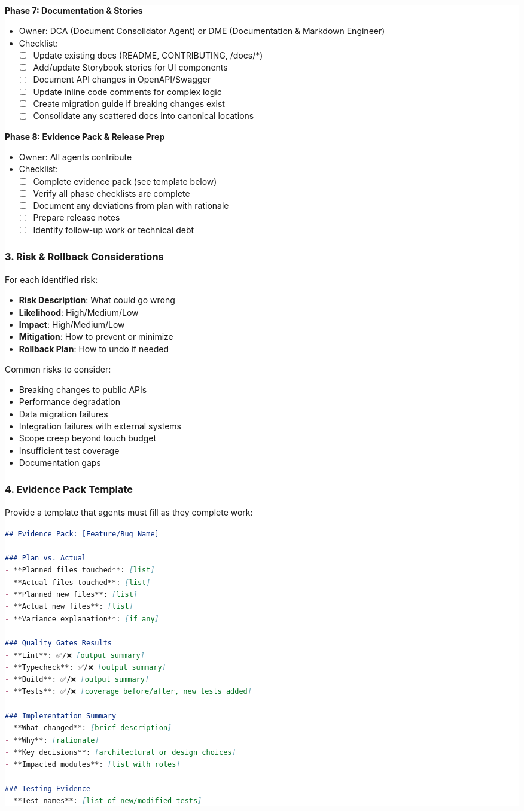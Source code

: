 **Phase 7: Documentation & Stories**
- Owner: DCA (Document Consolidator Agent) or DME (Documentation & Markdown Engineer)
- Checklist:
  - [ ] Update existing docs (README, CONTRIBUTING, /docs/*)
  - [ ] Add/update Storybook stories for UI components
  - [ ] Document API changes in OpenAPI/Swagger
  - [ ] Update inline code comments for complex logic
  - [ ] Create migration guide if breaking changes exist
  - [ ] Consolidate any scattered docs into canonical locations

**Phase 8: Evidence Pack & Release Prep**
- Owner: All agents contribute
- Checklist:
  - [ ] Complete evidence pack (see template below)
  - [ ] Verify all phase checklists are complete
  - [ ] Document any deviations from plan with rationale
  - [ ] Prepare release notes
  - [ ] Identify follow-up work or technical debt

### 3. Risk & Rollback Considerations

For each identified risk:
- **Risk Description**: What could go wrong
- **Likelihood**: High/Medium/Low
- **Impact**: High/Medium/Low
- **Mitigation**: How to prevent or minimize
- **Rollback Plan**: How to undo if needed

Common risks to consider:
- Breaking changes to public APIs
- Performance degradation
- Data migration failures
- Integration failures with external systems
- Scope creep beyond touch budget
- Insufficient test coverage
- Documentation gaps

### 4. Evidence Pack Template

Provide a template that agents must fill as they complete work:

```markdown
## Evidence Pack: [Feature/Bug Name]

### Plan vs. Actual
- **Planned files touched**: [list]
- **Actual files touched**: [list]
- **Planned new files**: [list]
- **Actual new files**: [list]
- **Variance explanation**: [if any]

### Quality Gates Results
- **Lint**: ✅/❌ [output summary]
- **Typecheck**: ✅/❌ [output summary]
- **Build**: ✅/❌ [output summary]
- **Tests**: ✅/❌ [coverage before/after, new tests added]

### Implementation Summary
- **What changed**: [brief description]
- **Why**: [rationale]
- **Key decisions**: [architectural or design choices]
- **Impacted modules**: [list with roles]

### Testing Evidence
- **Test names**: [list of new/modified tests]
```